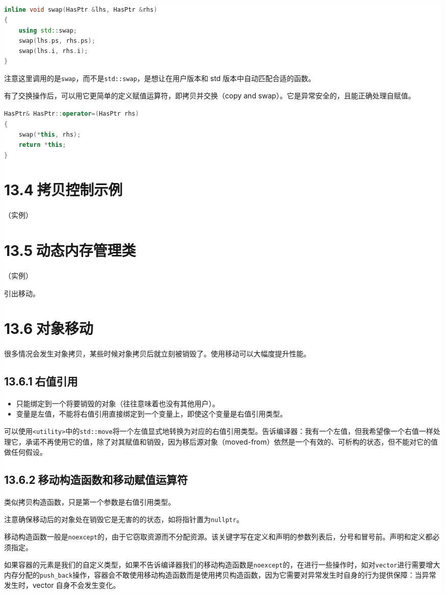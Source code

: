 ```c++
inline void swap(HasPtr &lhs, HasPtr &rhs)
{
    using std::swap;
    swap(lhs.ps, rhs.ps);
    swap(lhs.i, rhs.i);
}
```

注意这里调用的是`swap`，而不是`std::swap`，是想让在用户版本和 std 版本中自动匹配合适的函数。

有了交换操作后，可以用它更简单的定义赋值运算符，即拷贝并交换（copy and swap）。它是异常安全的，且能正确处理自赋值。

```c++
HasPtr& HasPtr::operator=(HasPtr rhs)
{
    swap(*this, rhs);
    return *this;
}
```


13.4 拷贝控制示例
===============

（实例）


13.5 动态内存管理类
=================

（实例）

引出移动。


13.6 对象移动
=============

很多情况会发生对象拷贝，某些时候对象拷贝后就立刻被销毁了。使用移动可以大幅度提升性能。

13.6.1 右值引用
--------------

- 只能绑定到一个将要销毁的对象（往往意味着也没有其他用户）。
- 变量是左值，不能将右值引用直接绑定到一个变量上，即使这个变量是右值引用类型。

可以使用`<utility>`中的`std::move`将一个左值显式地转换为对应的右值引用类型。告诉编译器：我有一个左值，但我希望像一个右值一样处理它，承诺不再使用它的值，除了对其赋值和销毁，因为移后源对象（moved-from）依然是一个有效的、可析构的状态，但不能对它的值做任何假设。

13.6.2 移动构造函数和移动赋值运算符
--------------------------------

类似拷贝构造函数，只是第一个参数是右值引用类型。

注意确保移动后的对象处在销毁它是无害的的状态，如将指针置为`nullptr`。

移动构造函数一般是`noexcept`的，由于它窃取资源而不分配资源。该关键字写在定义和声明的参数列表后，分号和冒号前。声明和定义都必须指定。

如果容器的元素是我们的自定义类型，如果不告诉编译器我们的移动构造函数是`noexcept`的，在进行一些操作时，如对`vector`进行需要增大内存分配的`push_back`操作，容器会不敢使用移动构造函数而是使用拷贝构造函数，因为它需要对异常发生时自身的行为提供保障：当异常发生时，vector 自身不会发生变化。
